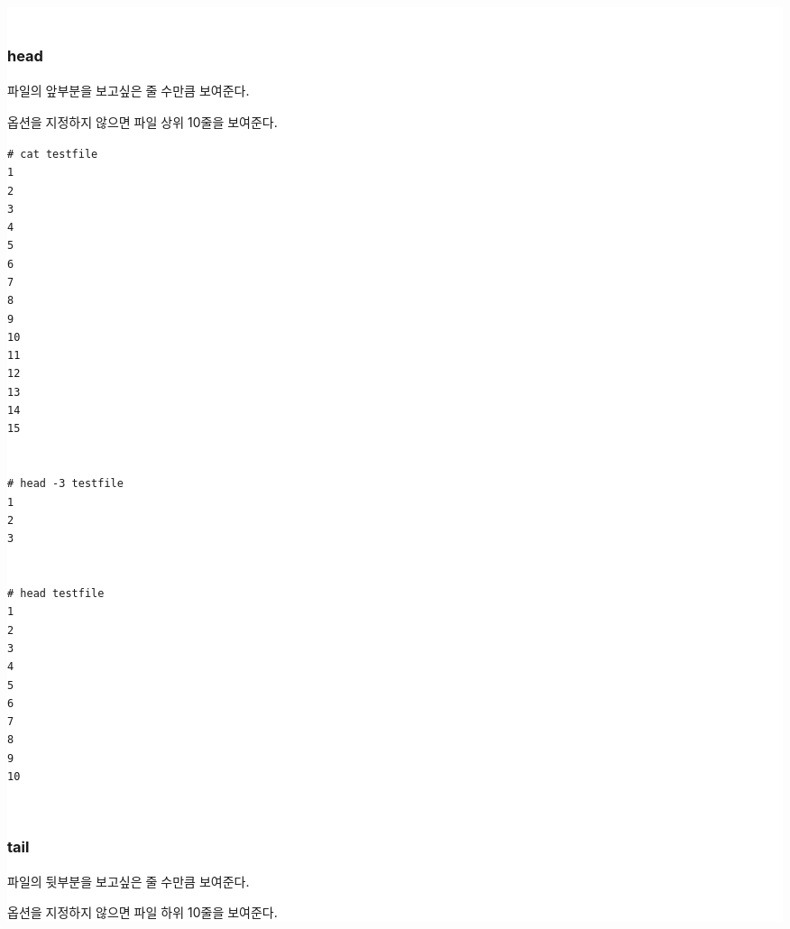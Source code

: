 <br/>

### head

파일의 앞부분을 보고싶은 줄 수만큼 보여준다.

옵션을 지정하지 않으면 파일 상위 10줄을 보여준다.

```
# cat testfile
1
2
3
4
5
6
7
8
9
10
11
12
13
14
15


# head -3 testfile
1
2
3


# head testfile
1
2
3
4
5
6
7
8
9
10
```

<br/>

### tail

파일의 뒷부분을 보고싶은 줄 수만큼 보여준다.

옵션을 지정하지 않으면 파일 하위 10줄을 보여준다.
